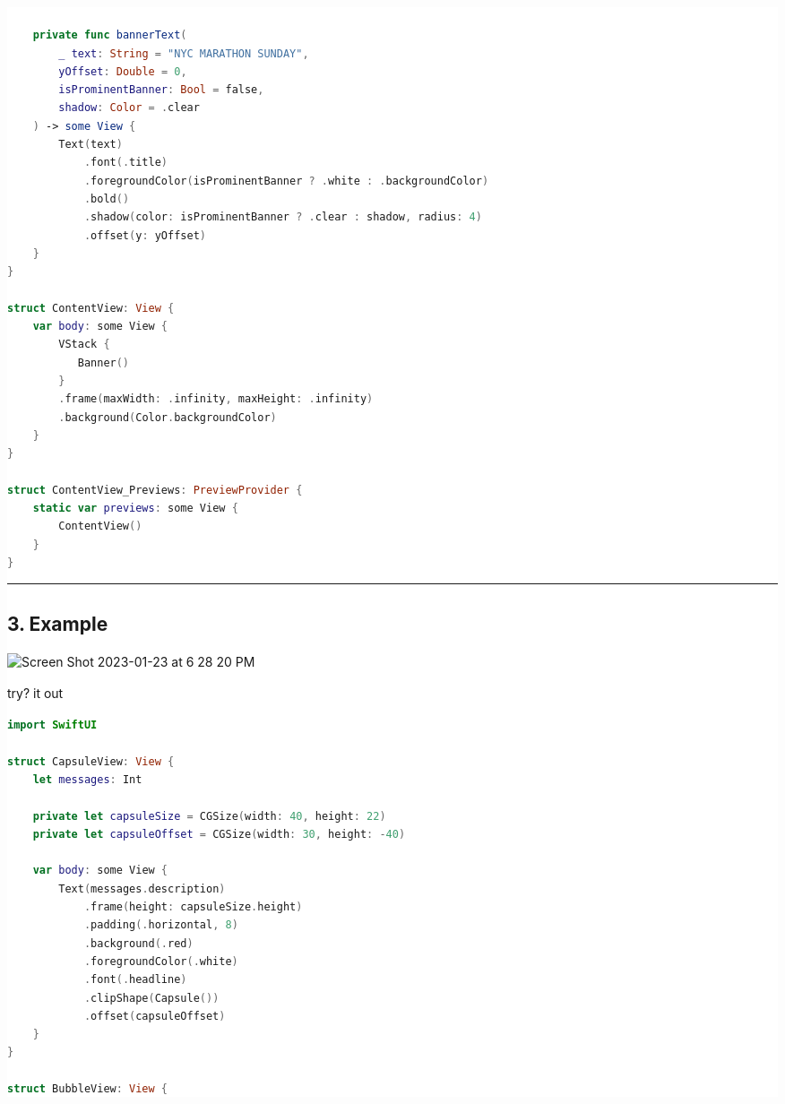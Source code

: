 ```swift

    private func bannerText(
        _ text: String = "NYC MARATHON SUNDAY",
        yOffset: Double = 0,
        isProminentBanner: Bool = false,
        shadow: Color = .clear
    ) -> some View {
        Text(text)
            .font(.title)
            .foregroundColor(isProminentBanner ? .white : .backgroundColor)
            .bold()
            .shadow(color: isProminentBanner ? .clear : shadow, radius: 4)
            .offset(y: yOffset)
    }
}

struct ContentView: View {
    var body: some View {
        VStack {
           Banner()
        }
        .frame(maxWidth: .infinity, maxHeight: .infinity)
        .background(Color.backgroundColor)
    }
}

struct ContentView_Previews: PreviewProvider {
    static var previews: some View {
        ContentView()
    }
}
```

***

## 3. Example 

![Screen Shot 2023-01-23 at 6 28 20 PM](https://user-images.githubusercontent.com/1819208/214175448-1516fa95-fdb1-4a8f-9472-64963d1988e3.png)


try? it out 

```swift
import SwiftUI

struct CapsuleView: View {
    let messages: Int

    private let capsuleSize = CGSize(width: 40, height: 22)
    private let capsuleOffset = CGSize(width: 30, height: -40)

    var body: some View {
        Text(messages.description)
            .frame(height: capsuleSize.height)
            .padding(.horizontal, 8)
            .background(.red)
            .foregroundColor(.white)
            .font(.headline)
            .clipShape(Capsule())
            .offset(capsuleOffset)
    }
}

struct BubbleView: View {
```